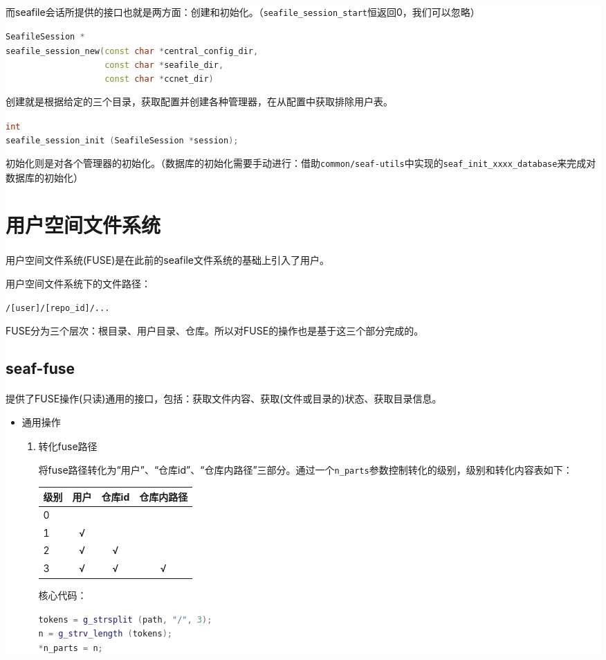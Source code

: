 而seafile会话所提供的接口也就是两方面：创建和初始化。（`seafile_session_start`恒返回0，我们可以忽略）


```cpp
SeafileSession *
seafile_session_new(const char *central_config_dir,
                    const char *seafile_dir,
                    const char *ccnet_dir)
```

创建就是根据给定的三个目录，获取配置并创建各种管理器，在从配置中获取排除用户表。

```cpp
int
seafile_session_init (SeafileSession *session);
```

初始化则是对各个管理器的初始化。（数据库的初始化需要手动进行：借助`common/seaf-utils`中实现的`seaf_init_xxxx_database`来完成对数据库的初始化）

# 用户空间文件系统

用户空间文件系统(FUSE)是在此前的seafile文件系统的基础上引入了用户。

用户空间文件系统下的文件路径：

```
/[user]/[repo_id]/...
```

FUSE分为三个层次：根目录、用户目录、仓库。所以对FUSE的操作也是基于这三个部分完成的。

## seaf-fuse

提供了FUSE操作(只读)通用的接口，包括：获取文件内容、获取(文件或目录的)状态、获取目录信息。

- 通用操作

    1. 转化fuse路径

        将fuse路径转化为“用户”、“仓库id”、“仓库内路径”三部分。通过一个`n_parts`参数控制转化的级别，级别和转化内容表如下：

        |级别|用户|仓库id|仓库内路径|
        |:-|:-:|:-:|:-:|
        |0||||
        |1|√|||
        |2|√|√||
        |3|√|√|√|

        核心代码：

        ```cpp
        tokens = g_strsplit (path, "/", 3);
        n = g_strv_length (tokens);
        *n_parts = n;
